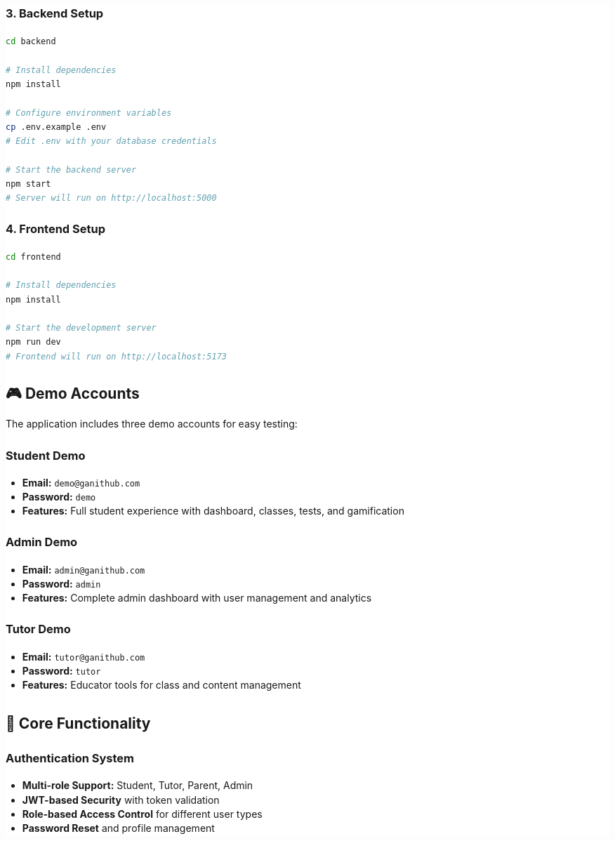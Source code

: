 ### 3. Backend Setup
```bash
cd backend

# Install dependencies
npm install

# Configure environment variables
cp .env.example .env
# Edit .env with your database credentials

# Start the backend server
npm start
# Server will run on http://localhost:5000
```

### 4. Frontend Setup
```bash
cd frontend

# Install dependencies
npm install

# Start the development server
npm run dev
# Frontend will run on http://localhost:5173
```

## 🎮 Demo Accounts

The application includes three demo accounts for easy testing:

### Student Demo
- **Email:** `demo@ganithub.com`
- **Password:** `demo`
- **Features:** Full student experience with dashboard, classes, tests, and gamification

### Admin Demo
- **Email:** `admin@ganithub.com`
- **Password:** `admin`
- **Features:** Complete admin dashboard with user management and analytics

### Tutor Demo
- **Email:** `tutor@ganithub.com`
- **Password:** `tutor`
- **Features:** Educator tools for class and content management

## 🎯 Core Functionality

### Authentication System
- **Multi-role Support:** Student, Tutor, Parent, Admin
- **JWT-based Security** with token validation
- **Role-based Access Control** for different user types
- **Password Reset** and profile management
